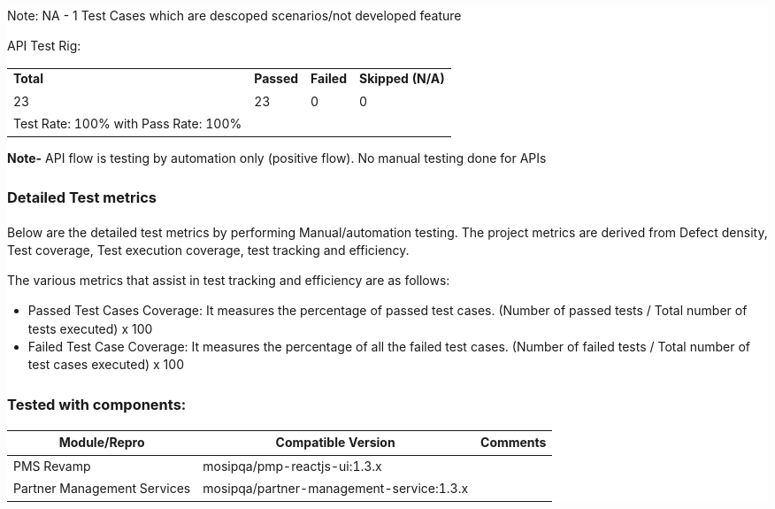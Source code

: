 Note: NA - 1 Test Cases which are descoped scenarios/not developed feature

API Test Rig:

|                                      |            |            |                   |
| ------------------------------------ | ---------- | ---------- | ----------------- |
| **Total**                            | **Passed** | **Failed** | **Skipped (N/A)** |
| 23                                   | 23         | 0          | 0                 |
| Test Rate: 100% with Pass Rate: 100% |            |            |                   |

**Note-** API flow is testing by automation only (positive flow). No manual testing done for APIs

### Detailed Test metrics

Below are the detailed test metrics by performing Manual/automation testing. The project metrics are derived from Defect density, Test coverage, Test execution coverage, test tracking and efficiency.

The various metrics that assist in test tracking and efficiency are as follows:

* Passed Test Cases Coverage: It measures the percentage of passed test cases. (Number of passed tests / Total number of tests executed) x 100
* Failed Test Case Coverage: It measures the percentage of all the failed test cases. (Number of failed tests / Total number of test cases executed) x 100

### **Tested with components:**

| **Module/Repro**            | **Compatible Version**                                                                                                                                                                                                                                                                                                                                                                                                                                                                                                                                                                                                                                                                                                                                                                                                                                                                                                | **Comments**                     |
| --------------------------- | --------------------------------------------------------------------------------------------------------------------------------------------------------------------------------------------------------------------------------------------------------------------------------------------------------------------------------------------------------------------------------------------------------------------------------------------------------------------------------------------------------------------------------------------------------------------------------------------------------------------------------------------------------------------------------------------------------------------------------------------------------------------------------------------------------------------------------------------------------------------------------------------------------------------- | -------------------------------- |
| PMS Revamp                  | mosipqa/pmp-reactjs-ui:1.3.x                                                                                                                                                                                                                                                                                                                                                                                                                                                                                                                                                                                                                                                                                                                                                                                                                                                                                          |                                  |
| Partner Management Services | mosipqa/partner-management-service:1.3.x                                                                                                                                                                                                                                                                                                                                                                                                                                                                                                                                                                                                                                                                                                                                                                                                                                                                              |                                  |